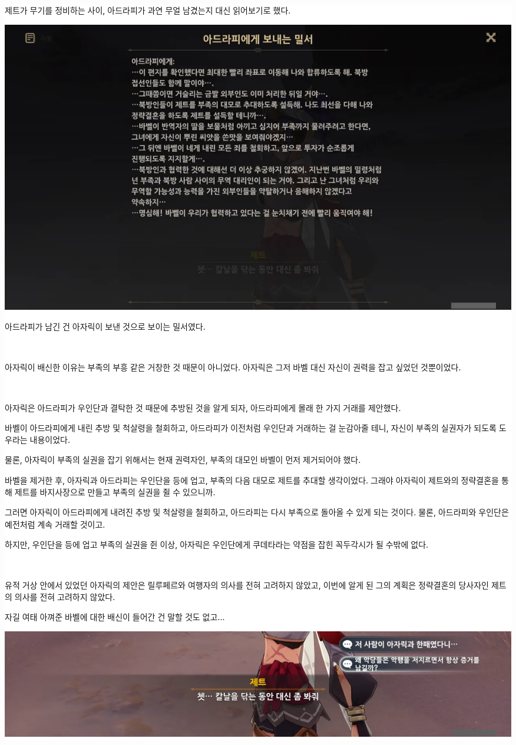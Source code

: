 제트가 무기를 정비하는 사이, 아드라피가 과연 무얼 남겼는지 대신 읽어보기로 했다.

![](129.webp)

아드라피가 남긴 건 아자릭이 보낸 것으로 보이는 밀서였다.

&nbsp;

아자릭이 배신한 이유는 부족의 부흥 같은 거창한 것 때문이 아니었다. 아자릭은 그저 바벨 대신 자신이 권력을 잡고 싶었던 것뿐이었다.

&nbsp;

아자릭은 아드라피가 우인단과 결탁한 것 때문에 추방된 것을 알게 되자, 아드라피에게 몰래 한 가지 거래를 제안했다.

바벨이 아드라피에게 내린 추방 및 척살령을 철회하고, 아드라피가 이전처럼 우인단과 거래하는 걸 눈감아줄 테니, 자신이 부족의 실권자가 되도록 도우라는 내용이었다.

물론, 아자릭이 부족의 실권을 잡기 위해서는 현재 권력자인, 부족의 대모인 바벨이 먼저 제거되어야 했다.

바벨을 제거한 후, 아자릭과 아드라피는 우인단을 등에 업고, 부족의 다음 대모로 제트를 추대할 생각이었다. 그래야 아자릭이 제트와의 정략결혼을 통해 제트를 바지사장으로 만들고 부족의 실권을 쥘 수 있으니까.

그러면 아자릭이 아드라피에게 내려진 추방 및 척살령을 철회하고, 아드라피는 다시 부족으로 돌아올 수 있게 되는 것이다. 물론, 아드라피와 우인단은 예전처럼 계속 거래할 것이고.

하지만, 우인단을 등에 업고 부족의 실권을 쥔 이상, 아자릭은 우인단에게 쿠데타라는 약점을 잡힌 꼭두각시가 될 수밖에 없다.

&nbsp;

유적 거상 안에서 있었던 아자릭의 제안은 릴루페르와 여행자의 의사를 전혀 고려하지 않았고, 이번에 알게 된 그의 계획은 정략결혼의 당사자인 제트의 의사를 전혀 고려하지 않았다.

자길 여태 아껴준 바벨에 대한 배신이 들어간 건 말할 것도 없고...

![](130.webp)
